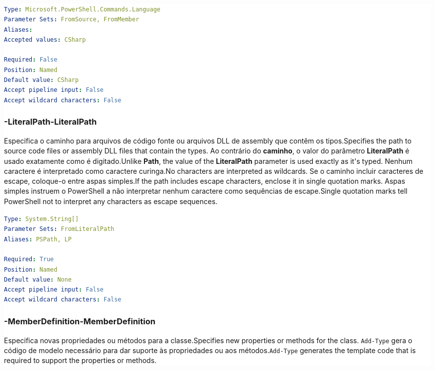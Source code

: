 ```yaml
Type: Microsoft.PowerShell.Commands.Language
Parameter Sets: FromSource, FromMember
Aliases:
Accepted values: CSharp

Required: False
Position: Named
Default value: CSharp
Accept pipeline input: False
Accept wildcard characters: False
```

### <span data-ttu-id="4611f-192">-LiteralPath</span><span class="sxs-lookup"><span data-stu-id="4611f-192">-LiteralPath</span></span>

<span data-ttu-id="4611f-193">Especifica o caminho para arquivos de código fonte ou arquivos DLL de assembly que contêm os tipos.</span><span class="sxs-lookup"><span data-stu-id="4611f-193">Specifies the path to source code files or assembly DLL files that contain the types.</span></span> <span data-ttu-id="4611f-194">Ao contrário do **caminho**, o valor do parâmetro **LiteralPath** é usado exatamente como é digitado.</span><span class="sxs-lookup"><span data-stu-id="4611f-194">Unlike **Path**, the value of the **LiteralPath** parameter is used exactly as it's typed.</span></span> <span data-ttu-id="4611f-195">Nenhum caractere é interpretado como caractere curinga.</span><span class="sxs-lookup"><span data-stu-id="4611f-195">No characters are interpreted as wildcards.</span></span> <span data-ttu-id="4611f-196">Se o caminho incluir caracteres de escape, coloque-o entre aspas simples.</span><span class="sxs-lookup"><span data-stu-id="4611f-196">If the path includes escape characters, enclose it in single quotation marks.</span></span> <span data-ttu-id="4611f-197">Aspas simples instruem o PowerShell a não interpretar nenhum caractere como sequências de escape.</span><span class="sxs-lookup"><span data-stu-id="4611f-197">Single quotation marks tell PowerShell not to interpret any characters as escape sequences.</span></span>

```yaml
Type: System.String[]
Parameter Sets: FromLiteralPath
Aliases: PSPath, LP

Required: True
Position: Named
Default value: None
Accept pipeline input: False
Accept wildcard characters: False
```

### <span data-ttu-id="4611f-198">-MemberDefinition</span><span class="sxs-lookup"><span data-stu-id="4611f-198">-MemberDefinition</span></span>

<span data-ttu-id="4611f-199">Especifica novas propriedades ou métodos para a classe.</span><span class="sxs-lookup"><span data-stu-id="4611f-199">Specifies new properties or methods for the class.</span></span> <span data-ttu-id="4611f-200">`Add-Type` gera o código de modelo necessário para dar suporte às propriedades ou aos métodos.</span><span class="sxs-lookup"><span data-stu-id="4611f-200">`Add-Type` generates the template code that is required to support the properties or methods.</span></span>

